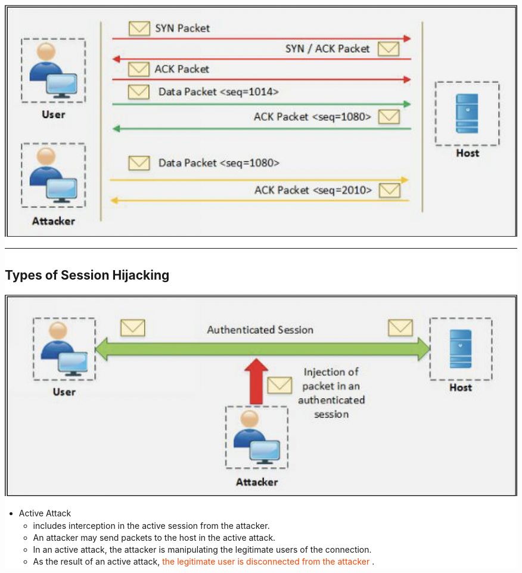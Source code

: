 ![page4image53267920](/assets/img/page4image53267920.png)

---

## Types of Session Hijacking

![page5image53150736](/assets/img/page5image53150736.png)

- Active Attack
  - includes interception in the active session from the attacker.
  - An attacker may send packets to the host in the active attack.
  - In an active attack, the attacker is manipulating the legitimate users of the connection.
  - As the result of an active attack, <font color=OrangeRed> the legitimate user is disconnected from the attacker </font>.
